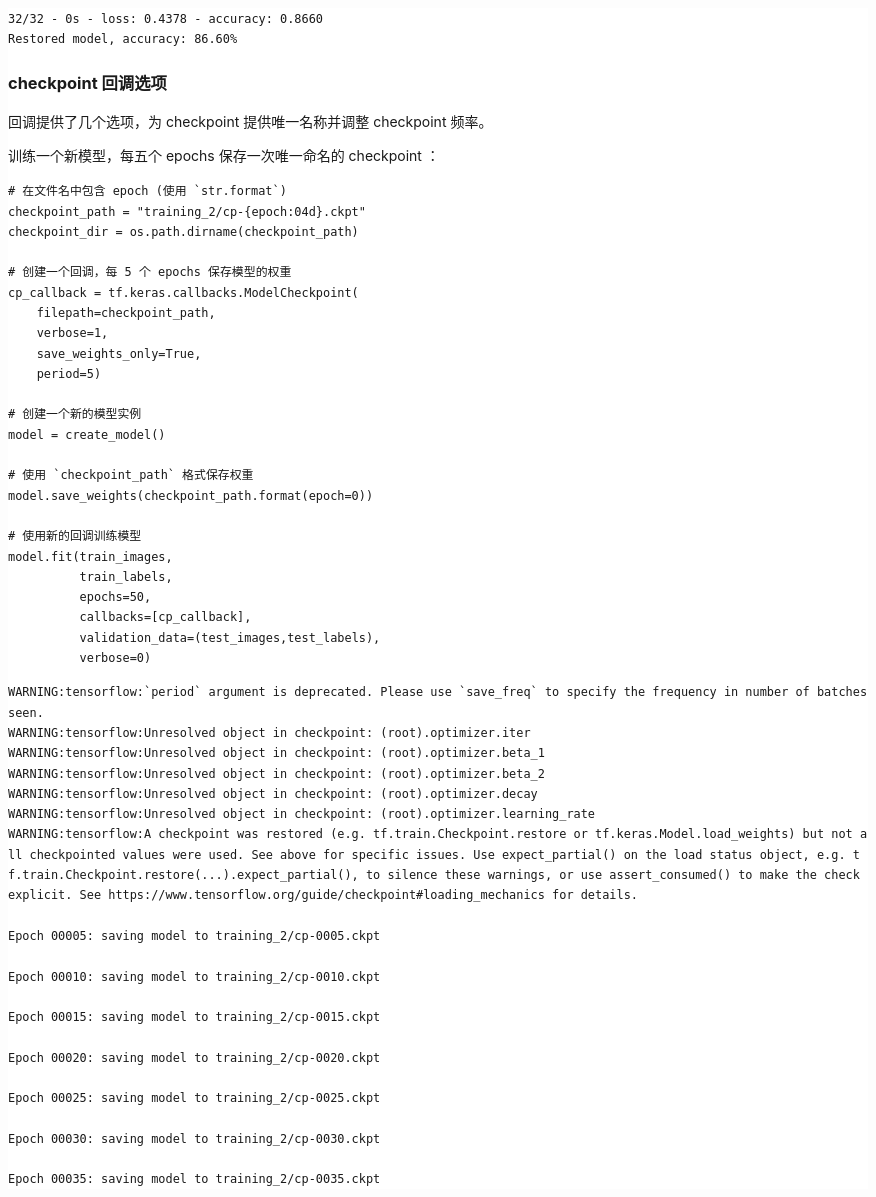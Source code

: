 ```
32/32 - 0s - loss: 0.4378 - accuracy: 0.8660
Restored model, accuracy: 86.60%

```

### checkpoint 回调选项

回调提供了几个选项，为 checkpoint 提供唯一名称并调整 checkpoint 频率。

训练一个新模型，每五个 epochs 保存一次唯一命名的 checkpoint ：

```
# 在文件名中包含 epoch (使用 `str.format`)
checkpoint_path = "training_2/cp-{epoch:04d}.ckpt"
checkpoint_dir = os.path.dirname(checkpoint_path)

# 创建一个回调，每 5 个 epochs 保存模型的权重
cp_callback = tf.keras.callbacks.ModelCheckpoint(
    filepath=checkpoint_path, 
    verbose=1, 
    save_weights_only=True,
    period=5)

# 创建一个新的模型实例
model = create_model()

# 使用 `checkpoint_path` 格式保存权重
model.save_weights(checkpoint_path.format(epoch=0))

# 使用新的回调训练模型
model.fit(train_images, 
          train_labels,
          epochs=50, 
          callbacks=[cp_callback],
          validation_data=(test_images,test_labels),
          verbose=0) 
```

```
WARNING:tensorflow:`period` argument is deprecated. Please use `save_freq` to specify the frequency in number of batches seen.
WARNING:tensorflow:Unresolved object in checkpoint: (root).optimizer.iter
WARNING:tensorflow:Unresolved object in checkpoint: (root).optimizer.beta_1
WARNING:tensorflow:Unresolved object in checkpoint: (root).optimizer.beta_2
WARNING:tensorflow:Unresolved object in checkpoint: (root).optimizer.decay
WARNING:tensorflow:Unresolved object in checkpoint: (root).optimizer.learning_rate
WARNING:tensorflow:A checkpoint was restored (e.g. tf.train.Checkpoint.restore or tf.keras.Model.load_weights) but not all checkpointed values were used. See above for specific issues. Use expect_partial() on the load status object, e.g. tf.train.Checkpoint.restore(...).expect_partial(), to silence these warnings, or use assert_consumed() to make the check explicit. See https://www.tensorflow.org/guide/checkpoint#loading_mechanics for details.

Epoch 00005: saving model to training_2/cp-0005.ckpt

Epoch 00010: saving model to training_2/cp-0010.ckpt

Epoch 00015: saving model to training_2/cp-0015.ckpt

Epoch 00020: saving model to training_2/cp-0020.ckpt

Epoch 00025: saving model to training_2/cp-0025.ckpt

Epoch 00030: saving model to training_2/cp-0030.ckpt

Epoch 00035: saving model to training_2/cp-0035.ckpt
```
